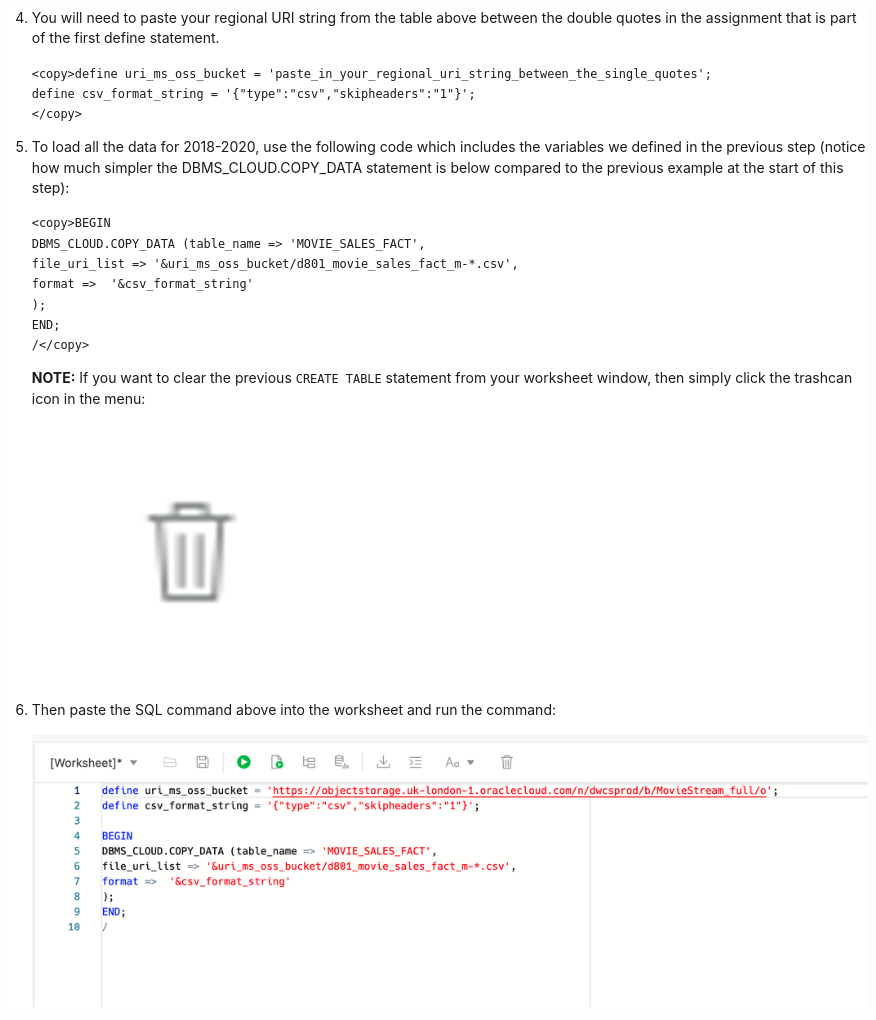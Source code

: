 4. You will need to paste your regional URI string from the table above between the double quotes in the assignment that is part of the first define statement.

    ```
    <copy>define uri_ms_oss_bucket = 'paste_in_your_regional_uri_string_between_the_single_quotes';
    define csv_format_string = '{"type":"csv","skipheaders":"1"}';
    </copy>
    ```

5. To load all the data for 2018-2020, use the following code which includes the variables we defined in the previous step (notice how much simpler the DBMS\_CLOUD.COPY\_DATA statement is below compared to the previous example at the start of this step):

    ```
    <copy>BEGIN
    DBMS_CLOUD.COPY_DATA (table_name => 'MOVIE_SALES_FACT',
    file_uri_list => '&uri_ms_oss_bucket/d801_movie_sales_fact_m-*.csv',
    format =>  '&csv_format_string'
    );
    END;
    /</copy>
    ```

    **NOTE:** If you want to clear the previous `CREATE TABLE` statement from your worksheet window, then simply click the trashcan icon in the menu:

    ![Click the trashcan icon in menu](images/3054194708.png)

6. Then paste the SQL command above into the worksheet and run the command:

    ![SQL command pasted into the worksheet](images/sql-data-loading-lab2-step3-subsetp6.png)
